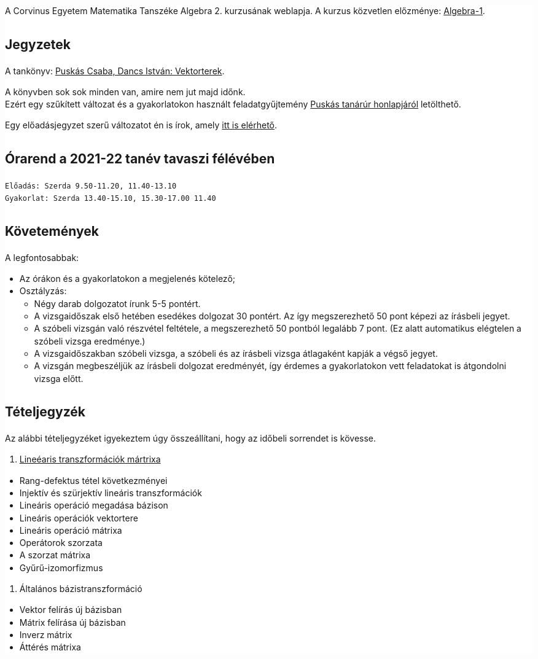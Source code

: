 A Corvinus Egyetem Matematika Tanszéke Algebra 2. kurzusának weblapja.
A kurzus közvetlen előzménye: [Algebra-1](/algebra-1). 

## Jegyzetek 
A tankönyv: [Puskás Csaba, Dancs István: Vektorterek](http://hunteka.uni-corvinus.hu/record/-/record/BCEKK379187).

A könyvben sok sok minden van,  amire nem jut majd időnk.\
Ezért egy szűkített változat és a gyakorlatokon használt feladatgyűjtemény
[Puskás tanárúr honlapjáról](http://web.uni-corvinus.hu/puskas) letölthető.

Egy előadásjegyzet szerű változatot én is írok,
amely [itt is elérhető](/linearalgebra).

## Órarend a 2021-22 tanév tavaszi félévében 
```
Előadás: Szerda 9.50-11.20, 11.40-13.10
Gyakorlat: Szerda 13.40-15.10, 15.30-17.00 11.40
```
## Követemények 
A legfontosabbak:
  * Az órákon és a gyakorlatokon a megjelenés kötelező;
  * Osztályzás: 
    * Négy darab dolgozatot írunk 5-5 pontért. 
    * A vizsgaidőszak első hetében esedékes dolgozat 30 pontért. Az így megszerezhető 50 pont képezi az írásbeli jegyet.
    * A szóbeli vizsgán való részvétel feltétele, a megszerezhető 50 pontból legalább 7 pont. (Ez alatt automatikus elégtelen a szóbeli vizsga eredménye.)
    * A vizsgaidőszakban szóbeli vizsga, a szóbeli és az írásbeli vizsga átlagaként kapják a végső jegyet.
    * A vizsgán megbeszéljük az írásbeli dolgozat eredményét, így érdemes a gyakorlatokon vett feladatokat is átgondolni vizsga előtt.

## Tételjegyzék 
Az alábbi tételjegyzéket igyekeztem úgy összeállítani, hogy az időbeli sorrendet is kövesse.

1. [Lineéaris transzformációk mártrixa](http://web.uni-corvinus.hu/magyarkuti/1-Algebra2.pdf)
  * Rang-defektus tétel következményei
  * Injektív és szürjektív lineáris transzformációk
  * Lineáris operáció megadása bázison
  * Lineáris operációk vektortere
  * Lineáris operáció mátrixa
  * Operátorok szorzata 
  * A szorzat mátrixa
  * Gyűrű-izomorfizmus

1. Általános bázistranszformáció 
  * Vektor felírás új bázisban
  * Mátrix felírása új bázisban
  * Inverz mátrix
  * Áttérés mátrixa
